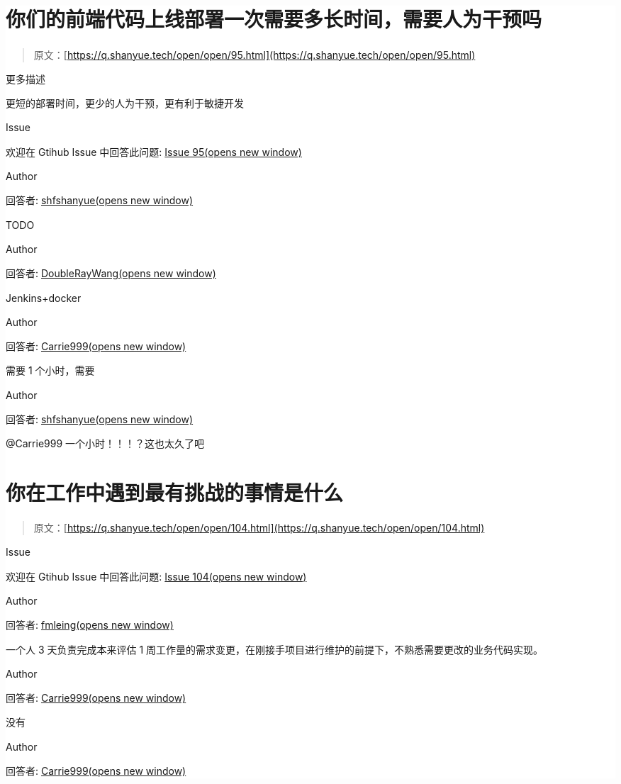 # 你们的前端代码上线部署一次需要多长时间，需要人为干预吗

> 原文：[https://q.shanyue.tech/open/open/95.html](https://q.shanyue.tech/open/open/95.html)

更多描述

更短的部署时间，更少的人为干预，更有利于敏捷开发

Issue

欢迎在 Gtihub Issue 中回答此问题: [Issue 95(opens new window)](https://github.com/shfshanyue/Daily-Question/issues/95)

Author

回答者: [shfshanyue(opens new window)](https://github.com/shfshanyue)

TODO

Author

回答者: [DoubleRayWang(opens new window)](https://github.com/DoubleRayWang)

Jenkins+docker

Author

回答者: [Carrie999(opens new window)](https://github.com/Carrie999)

需要 1 个小时，需要

Author

回答者: [shfshanyue(opens new window)](https://github.com/shfshanyue)

@Carrie999 一个小时！！！？这也太久了吧

# 你在工作中遇到最有挑战的事情是什么

> 原文：[https://q.shanyue.tech/open/open/104.html](https://q.shanyue.tech/open/open/104.html)

Issue

欢迎在 Gtihub Issue 中回答此问题: [Issue 104(opens new window)](https://github.com/shfshanyue/Daily-Question/issues/104)

Author

回答者: [fmleing(opens new window)](https://github.com/fmleing)

一个人 3 天负责完成本来评估 1 周工作量的需求变更，在刚接手项目进行维护的前提下，不熟悉需要更改的业务代码实现。

Author

回答者: [Carrie999(opens new window)](https://github.com/Carrie999)

没有

Author

回答者: [Carrie999(opens new window)](https://github.com/Carrie999)
